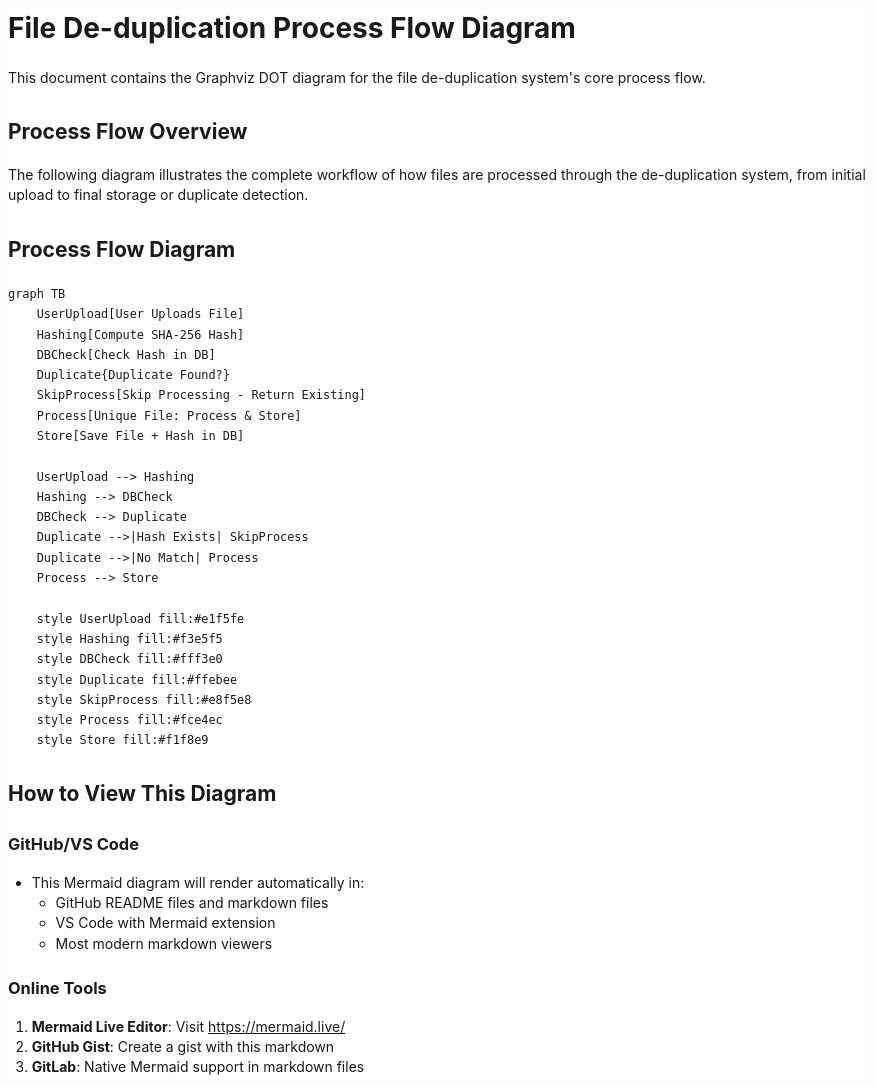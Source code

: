 # File De-duplication Process Flow Diagram

This document contains the Graphviz DOT diagram for the file de-duplication system's core process flow.

## Process Flow Overview

The following diagram illustrates the complete workflow of how files are processed through the de-duplication system, from initial upload to final storage or duplicate detection.

## Process Flow Diagram

```mermaid
graph TB
    UserUpload[User Uploads File]
    Hashing[Compute SHA-256 Hash]
    DBCheck[Check Hash in DB]
    Duplicate{Duplicate Found?}
    SkipProcess[Skip Processing - Return Existing]
    Process[Unique File: Process & Store]
    Store[Save File + Hash in DB]
    
    UserUpload --> Hashing
    Hashing --> DBCheck
    DBCheck --> Duplicate
    Duplicate -->|Hash Exists| SkipProcess
    Duplicate -->|No Match| Process
    Process --> Store
    
    style UserUpload fill:#e1f5fe
    style Hashing fill:#f3e5f5
    style DBCheck fill:#fff3e0
    style Duplicate fill:#ffebee
    style SkipProcess fill:#e8f5e8
    style Process fill:#fce4ec
    style Store fill:#f1f8e9
```

## How to View This Diagram

### GitHub/VS Code
- This Mermaid diagram will render automatically in:
  - GitHub README files and markdown files
  - VS Code with Mermaid extension
  - Most modern markdown viewers

### Online Tools
1. **Mermaid Live Editor**: Visit https://mermaid.live/
2. **GitHub Gist**: Create a gist with this markdown
3. **GitLab**: Native Mermaid support in markdown files
